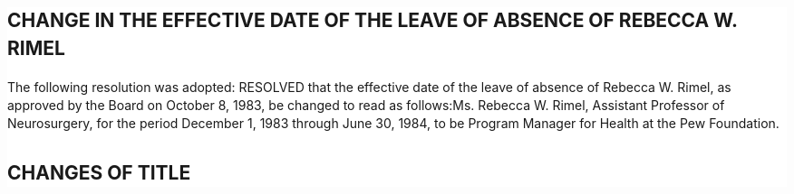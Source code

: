 
CHANGE IN THE EFFECTIVE DATE OF THE LEAVE OF ABSENCE OF REBECCA W. RIMEL
------------------------------------------------------------------------

The following resolution was adopted: RESOLVED that the effective date of the leave of absence of Rebecca W. Rimel, as approved by the Board on October 8, 1983, be changed to read as follows:Ms. Rebecca W. Rimel, Assistant Professor of Neurosurgery, for the period December 1, 1983 through June 30, 1984, to be Program Manager for Health at the Pew Foundation.

CHANGES OF TITLE
----------------
